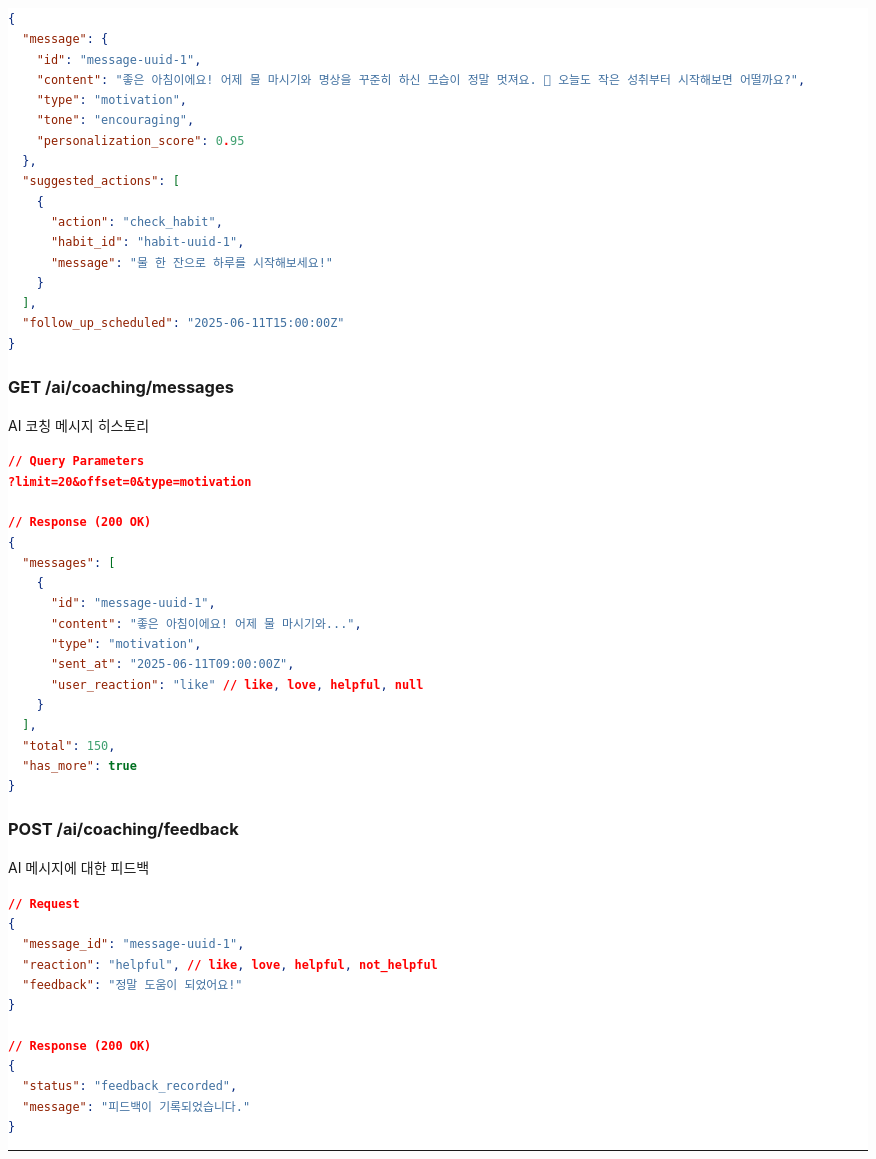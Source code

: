 ```json
{
  "message": {
    "id": "message-uuid-1",
    "content": "좋은 아침이에요! 어제 물 마시기와 명상을 꾸준히 하신 모습이 정말 멋져요. 💪 오늘도 작은 성취부터 시작해보면 어떨까요?",
    "type": "motivation",
    "tone": "encouraging",
    "personalization_score": 0.95
  },
  "suggested_actions": [
    {
      "action": "check_habit",
      "habit_id": "habit-uuid-1",
      "message": "물 한 잔으로 하루를 시작해보세요!"
    }
  ],
  "follow_up_scheduled": "2025-06-11T15:00:00Z"
}
```

### **GET /ai/coaching/messages**
AI 코칭 메시지 히스토리

```json
// Query Parameters
?limit=20&offset=0&type=motivation

// Response (200 OK)
{
  "messages": [
    {
      "id": "message-uuid-1",
      "content": "좋은 아침이에요! 어제 물 마시기와...",
      "type": "motivation",
      "sent_at": "2025-06-11T09:00:00Z",
      "user_reaction": "like" // like, love, helpful, null
    }
  ],
  "total": 150,
  "has_more": true
}
```

### **POST /ai/coaching/feedback**
AI 메시지에 대한 피드백

```json
// Request
{
  "message_id": "message-uuid-1",
  "reaction": "helpful", // like, love, helpful, not_helpful
  "feedback": "정말 도움이 되었어요!"
}

// Response (200 OK)
{
  "status": "feedback_recorded",
  "message": "피드백이 기록되었습니다."
}
```

---